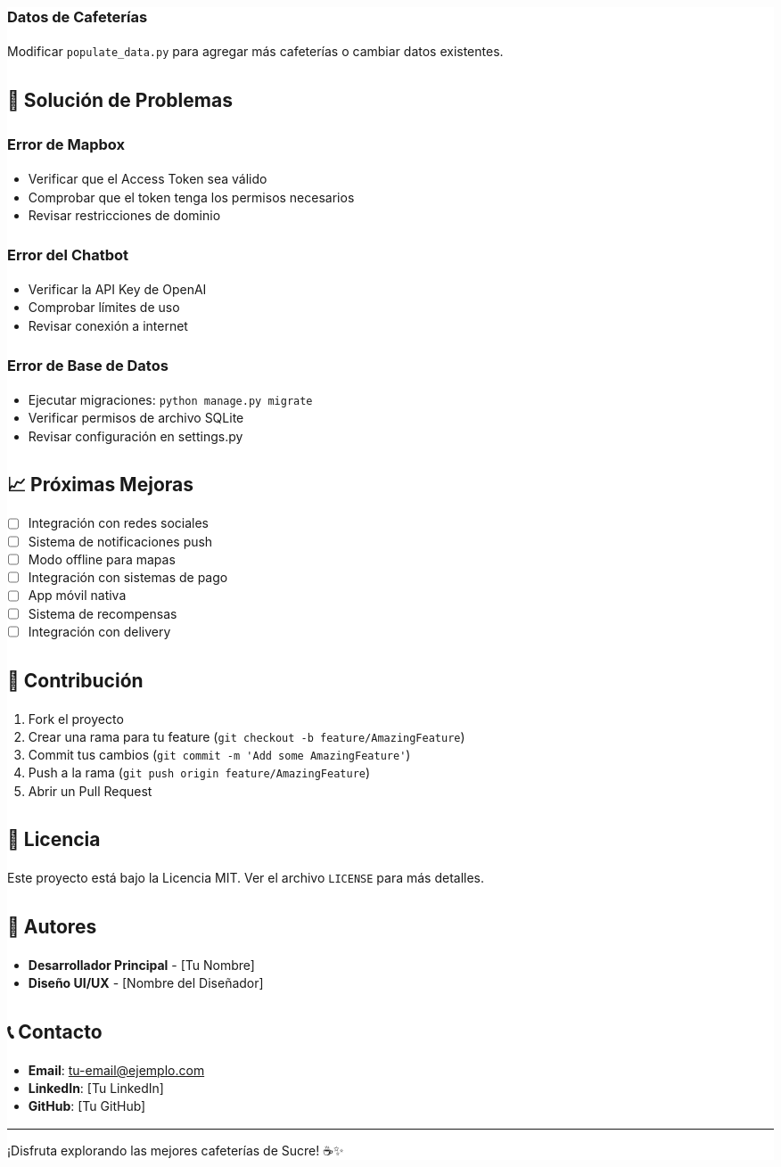 ### Datos de Cafeterías
Modificar `populate_data.py` para agregar más cafeterías o cambiar datos existentes.

## 🐛 Solución de Problemas

### Error de Mapbox
- Verificar que el Access Token sea válido
- Comprobar que el token tenga los permisos necesarios
- Revisar restricciones de dominio

### Error del Chatbot
- Verificar la API Key de OpenAI
- Comprobar límites de uso
- Revisar conexión a internet

### Error de Base de Datos
- Ejecutar migraciones: `python manage.py migrate`
- Verificar permisos de archivo SQLite
- Revisar configuración en settings.py

## 📈 Próximas Mejoras

- [ ] Integración con redes sociales
- [ ] Sistema de notificaciones push
- [ ] Modo offline para mapas
- [ ] Integración con sistemas de pago
- [ ] App móvil nativa
- [ ] Sistema de recompensas
- [ ] Integración con delivery

## 🤝 Contribución

1. Fork el proyecto
2. Crear una rama para tu feature (`git checkout -b feature/AmazingFeature`)
3. Commit tus cambios (`git commit -m 'Add some AmazingFeature'`)
4. Push a la rama (`git push origin feature/AmazingFeature`)
5. Abrir un Pull Request

## 📄 Licencia

Este proyecto está bajo la Licencia MIT. Ver el archivo `LICENSE` para más detalles.

## 👥 Autores

- **Desarrollador Principal** - [Tu Nombre]
- **Diseño UI/UX** - [Nombre del Diseñador]

## 📞 Contacto

- **Email**: tu-email@ejemplo.com
- **LinkedIn**: [Tu LinkedIn]
- **GitHub**: [Tu GitHub]

---

¡Disfruta explorando las mejores cafeterías de Sucre! ☕✨
